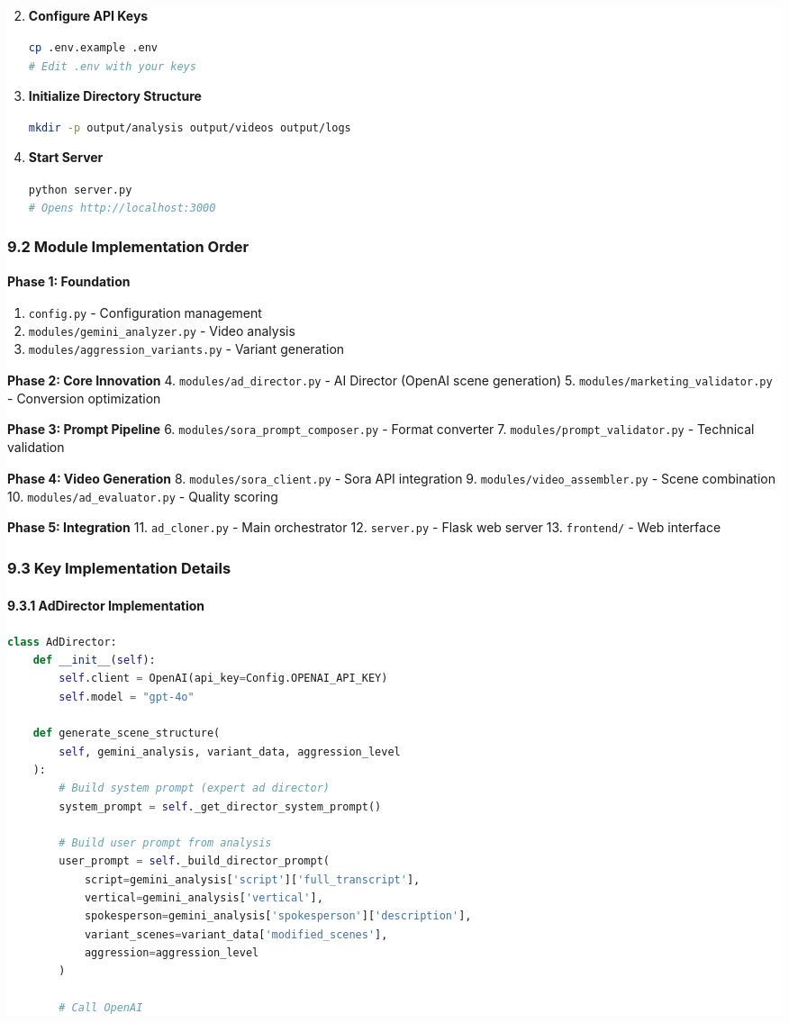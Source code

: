 2. **Configure API Keys**
   ```bash
   cp .env.example .env
   # Edit .env with your keys
   ```

3. **Initialize Directory Structure**
   ```bash
   mkdir -p output/analysis output/videos output/logs
   ```

4. **Start Server**
   ```bash
   python server.py
   # Opens http://localhost:3000
   ```

### 9.2 Module Implementation Order

**Phase 1: Foundation**
1. `config.py` - Configuration management
2. `modules/gemini_analyzer.py` - Video analysis
3. `modules/aggression_variants.py` - Variant generation

**Phase 2: Core Innovation**
4. `modules/ad_director.py` - AI Director (OpenAI scene generation)
5. `modules/marketing_validator.py` - Conversion optimization

**Phase 3: Prompt Pipeline**
6. `modules/sora_prompt_composer.py` - Format converter
7. `modules/prompt_validator.py` - Technical validation

**Phase 4: Video Generation**
8. `modules/sora_client.py` - Sora API integration
9. `modules/video_assembler.py` - Scene combination
10. `modules/ad_evaluator.py` - Quality scoring

**Phase 5: Integration**
11. `ad_cloner.py` - Main orchestrator
12. `server.py` - Flask web server
13. `frontend/` - Web interface

### 9.3 Key Implementation Details

#### 9.3.1 AdDirector Implementation

```python
class AdDirector:
    def __init__(self):
        self.client = OpenAI(api_key=Config.OPENAI_API_KEY)
        self.model = "gpt-4o"
    
    def generate_scene_structure(
        self, gemini_analysis, variant_data, aggression_level
    ):
        # Build system prompt (expert ad director)
        system_prompt = self._get_director_system_prompt()
        
        # Build user prompt from analysis
        user_prompt = self._build_director_prompt(
            script=gemini_analysis['script']['full_transcript'],
            vertical=gemini_analysis['vertical'],
            spokesperson=gemini_analysis['spokesperson']['description'],
            variant_scenes=variant_data['modified_scenes'],
            aggression=aggression_level
        )
        
        # Call OpenAI
```